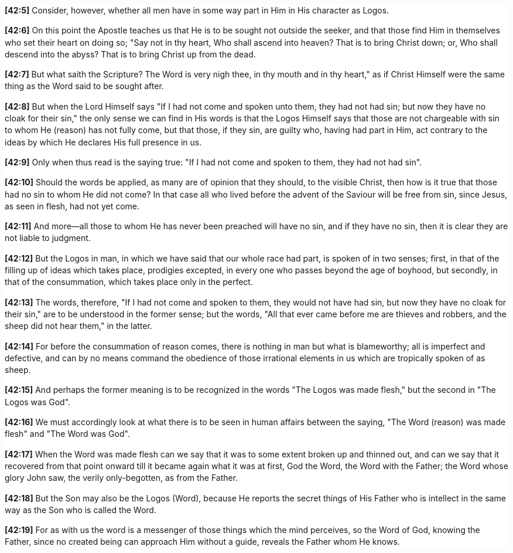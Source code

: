**[42:5]** Consider, however, whether all men have in some way part in Him in His character as Logos.

**[42:6]** On this point the Apostle teaches us that He is to be sought not outside the seeker, and that those find Him in themselves who set their heart on doing so; "Say not in thy heart, Who shall ascend into heaven? That is to bring Christ down; or, Who shall descend into the abyss? That is to bring Christ up from the dead.

**[42:7]** But what saith the Scripture? The Word is very nigh thee, in thy mouth and in thy heart," as if Christ Himself were the same thing as the Word said to be sought after.

**[42:8]** But when the Lord Himself says "If I had not come and spoken unto them, they had not had sin; but now they have no cloak for their sin," the only sense we can find in His words is that the Logos Himself says that those are not chargeable with sin to whom He (reason) has not fully come, but that those, if they sin, are guilty who, having had part in Him, act contrary to the ideas by which He declares His full presence in us.

**[42:9]** Only when thus read is the saying true: "If I had not come and spoken to them, they had not had sin".

**[42:10]** Should the words be applied, as many are of opinion that they should, to the visible Christ, then how is it true that those had no sin to whom He did not come? In that case all who lived before the advent of the Saviour will be free from sin, since Jesus, as seen in flesh, had not yet come.

**[42:11]** And more—all those to whom He has never been preached will have no sin, and if they have no sin, then it is clear they are not liable to judgment.

**[42:12]** But the Logos in man, in which we have said that our whole race had part, is spoken of in two senses; first, in that of the filling up of ideas which takes place, prodigies excepted, in every one who passes beyond the age of boyhood, but secondly, in that of the consummation, which takes place only in the perfect.

**[42:13]** The words, therefore, "If I had not come and spoken to them, they would not have had sin, but now they have no cloak for their sin," are to be understood in the former sense; but the words, "All that ever came before me are thieves and robbers, and the sheep did not hear them," in the latter.

**[42:14]** For before the consummation of reason comes, there is nothing in man but what is blameworthy; all is imperfect and defective, and can by no means command the obedience of those irrational elements in us which are tropically spoken of as sheep.

**[42:15]** And perhaps the former meaning is to be recognized in the words "The Logos was made flesh," but the second in "The Logos was God".

**[42:16]** We must accordingly look at what there is to be seen in human affairs between the saying, "The Word (reason) was made flesh" and "The Word was God".

**[42:17]** When the Word was made flesh can we say that it was to some extent broken up and thinned out, and can we say that it recovered from that point onward till it became again what it was at first, God the Word, the Word with the Father; the Word whose glory John saw, the verily only-begotten, as from the Father.

**[42:18]** But the Son may also be the Logos (Word), because He reports the secret things of His Father who is intellect in the same way as the Son who is called the Word.

**[42:19]** For as with us the word is a messenger of those things which the mind perceives, so the Word of God, knowing the Father, since no created being can approach Him without a guide, reveals the Father whom He knows.
